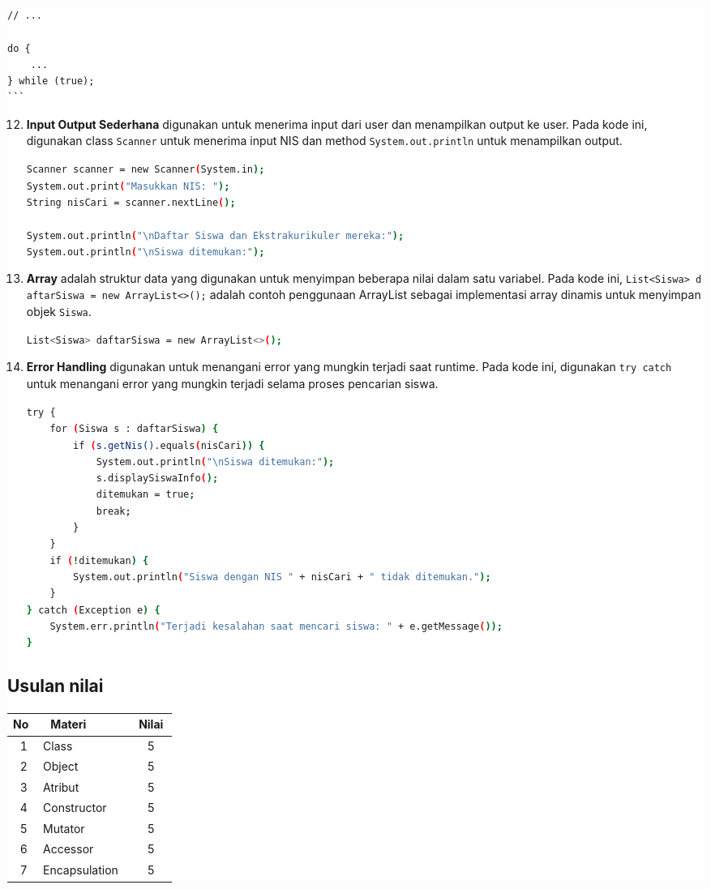     // ...

    do {
        ...
    } while (true);
    ```

12. **Input Output Sederhana** digunakan untuk menerima input dari user dan menampilkan output ke user. Pada kode ini, digunakan class `Scanner` untuk menerima input NIS dan method `System.out.println` untuk menampilkan output.

    ```bash
    Scanner scanner = new Scanner(System.in);
    System.out.print("Masukkan NIS: ");
    String nisCari = scanner.nextLine();

    System.out.println("\nDaftar Siswa dan Ekstrakurikuler mereka:");
    System.out.println("\nSiswa ditemukan:");
    ```

13. **Array** adalah struktur data yang digunakan untuk menyimpan beberapa nilai dalam satu variabel. Pada kode ini, `List<Siswa> daftarSiswa = new ArrayList<>();` adalah contoh penggunaan ArrayList sebagai implementasi array dinamis untuk menyimpan objek `Siswa`.

    ```bash
    List<Siswa> daftarSiswa = new ArrayList<>();
    ```

14. **Error Handling** digunakan untuk menangani error yang mungkin terjadi saat runtime. Pada kode ini, digunakan `try catch` untuk menangani error yang mungkin terjadi selama proses pencarian siswa.

    ```bash
    try {
        for (Siswa s : daftarSiswa) {
            if (s.getNis().equals(nisCari)) {
                System.out.println("\nSiswa ditemukan:");
                s.displaySiswaInfo();
                ditemukan = true;
                break;
            }
        }
        if (!ditemukan) {
            System.out.println("Siswa dengan NIS " + nisCari + " tidak ditemukan.");
        }
    } catch (Exception e) {
        System.err.println("Terjadi kesalahan saat mencari siswa: " + e.getMessage());
    }
    ```

## Usulan nilai

| No  | Materi         |  Nilai  |
| :-: | -------------- | :-----: |
|  1  | Class          |    5    |
|  2  | Object         |    5    |
|  3  | Atribut        |    5    |
|  4  | Constructor    |    5    |
|  5  | Mutator        |    5    |
|  6  | Accessor       |    5    |
|  7  | Encapsulation  |    5    |